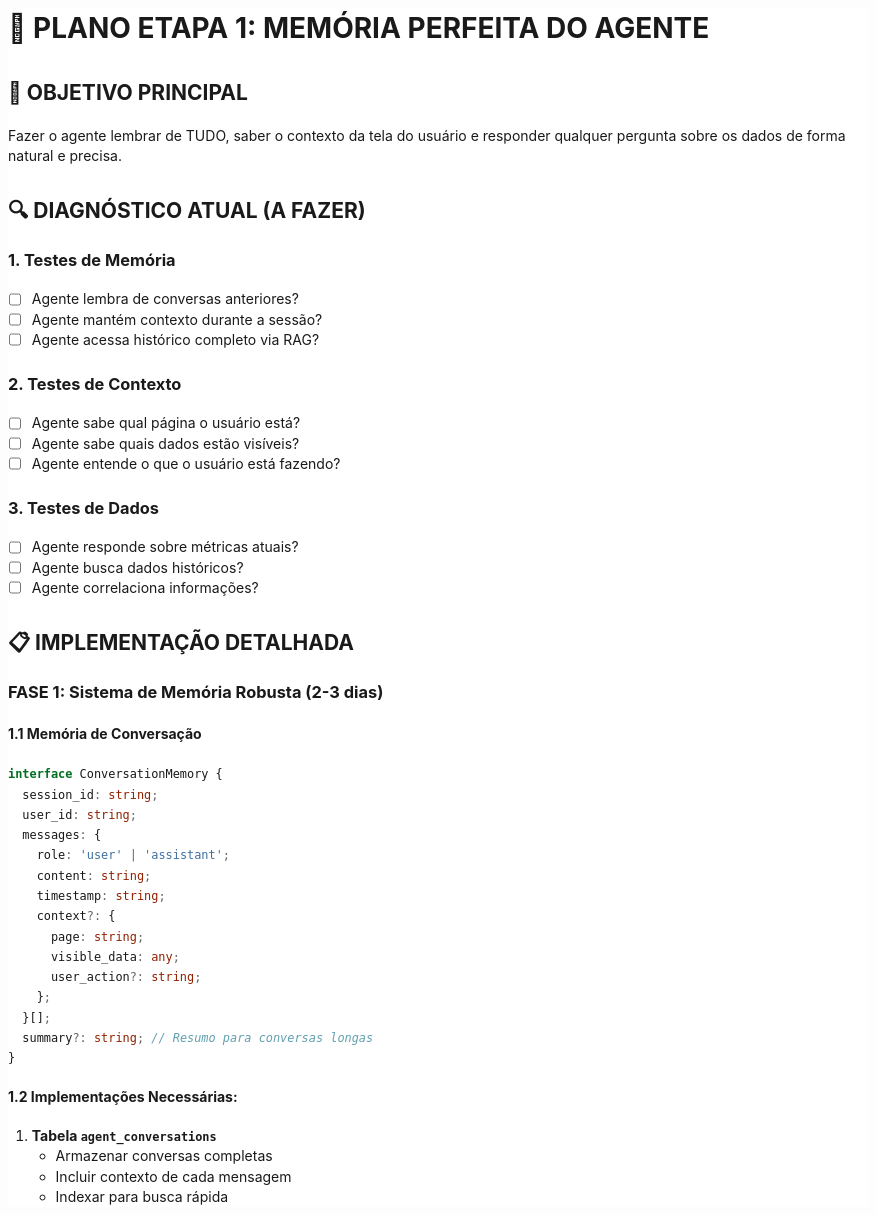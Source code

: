 # 🧠 PLANO ETAPA 1: MEMÓRIA PERFEITA DO AGENTE

## 🎯 OBJETIVO PRINCIPAL
Fazer o agente lembrar de TUDO, saber o contexto da tela do usuário e responder qualquer pergunta sobre os dados de forma natural e precisa.

## 🔍 DIAGNÓSTICO ATUAL (A FAZER)

### 1. Testes de Memória
- [ ] Agente lembra de conversas anteriores?
- [ ] Agente mantém contexto durante a sessão?
- [ ] Agente acessa histórico completo via RAG?

### 2. Testes de Contexto
- [ ] Agente sabe qual página o usuário está?
- [ ] Agente sabe quais dados estão visíveis?
- [ ] Agente entende o que o usuário está fazendo?

### 3. Testes de Dados
- [ ] Agente responde sobre métricas atuais?
- [ ] Agente busca dados históricos?
- [ ] Agente correlaciona informações?

## 📋 IMPLEMENTAÇÃO DETALHADA

### FASE 1: Sistema de Memória Robusta (2-3 dias)

#### 1.1 Memória de Conversação
```typescript
interface ConversationMemory {
  session_id: string;
  user_id: string;
  messages: {
    role: 'user' | 'assistant';
    content: string;
    timestamp: string;
    context?: {
      page: string;
      visible_data: any;
      user_action?: string;
    };
  }[];
  summary?: string; // Resumo para conversas longas
}
```

#### 1.2 Implementações Necessárias:
1. **Tabela `agent_conversations`**
   - Armazenar conversas completas
   - Incluir contexto de cada mensagem
   - Indexar para busca rápida
